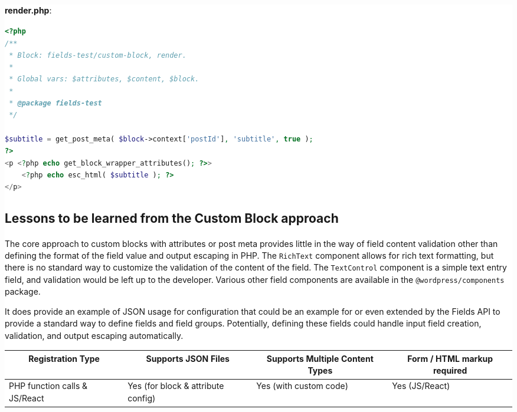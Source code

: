 **render.php**:
```php
<?php
/**
 * Block: fields-test/custom-block, render.
 *
 * Global vars: $attributes, $content, $block.
 *
 * @package fields-test
 */

$subtitle = get_post_meta( $block->context['postId'], 'subtitle', true );
?>
<p <?php echo get_block_wrapper_attributes(); ?>>
	<?php echo esc_html( $subtitle ); ?>
</p>
```

## Lessons to be learned from the Custom Block approach

The core approach to custom blocks with attributes or post meta provides little in the way of field content validation other than defining the format of the field value and output escaping in PHP. The `RichText` component allows for rich text formatting, but there is no standard way to customize the validation of the content of the field. The `TextControl` component is a simple text entry field, and validation would be left up to the developer. Various other field components are available in the `@wordpress/components` package.

It does provide an example of JSON usage for configuration that could be an example for or even extended by the Fields API to provide a standard way to define fields and field groups. Potentially, defining these fields could handle input field creation, validation, and output escaping automatically.

| Registration Type             | Supports JSON Files                | Supports Multiple Content Types | Form / HTML markup required |
|-------------------------------|------------------------------------|---------------------------------|-----------------------------|
| PHP function calls & JS/React | Yes (for block & attribute config) | Yes (with custom code)          | Yes (JS/React)              |
